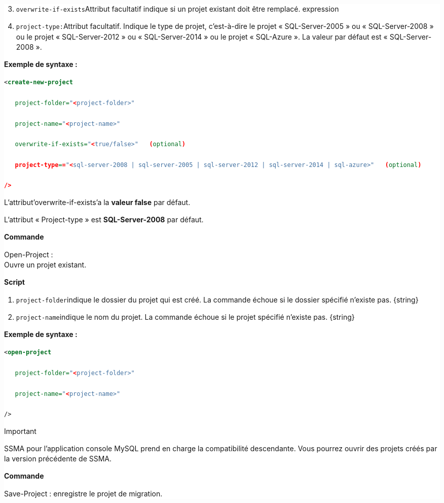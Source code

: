 3.  `overwrite-if-exists`Attribut facultatif indique si un projet existant doit être remplacé. expression  
  
4.  `project-type:`Attribut facultatif. Indique le type de projet, c’est-à-dire le projet « SQL-Server-2005 » ou « SQL-Server-2008 » ou le projet « SQL-Server-2012 » ou « SQL-Server-2014 » ou le projet « SQL-Azure ». La valeur par défaut est « SQL-Server-2008 ».  
  
**Exemple de syntaxe :**  
  
```xml  
<create-new-project  
  
   project-folder="<project-folder>"  
  
   project-name="<project-name>"  
  
   overwrite-if-exists="<true/false>"   (optional)  
  
   project-type=="<sql-server-2008 | sql-server-2005 | sql-server-2012 | sql-server-2014 | sql-azure>"   (optional)  
  
/>  
```  
L’attribut’overwrite-if-exists’a la **valeur false** par défaut.  
  
L’attribut « Project-type » est **SQL-Server-2008** par défaut.  
  
**Commande**  
  
Open-Project :   
                  Ouvre un projet existant.  
  
**Script**  
  
1.  `project-folder`indique le dossier du projet qui est créé. La commande échoue si le dossier spécifié n’existe pas.  {string}  
  
2.  `project-name`indique le nom du projet. La commande échoue si le projet spécifié n’existe pas.  {string}  
  
**Exemple de syntaxe :**  
  
```xml  
<open-project  
  
   project-folder="<project-folder>"  
  
   project-name="<project-name>"  
  
/>  
```  
> [!IMPORTANT]  
> SSMA pour l’application console MySQL prend en charge la compatibilité descendante. Vous pourrez ouvrir des projets créés par la version précédente de SSMA.  
  
**Commande**  
  
Save-Project : enregistre le projet de migration.  
  